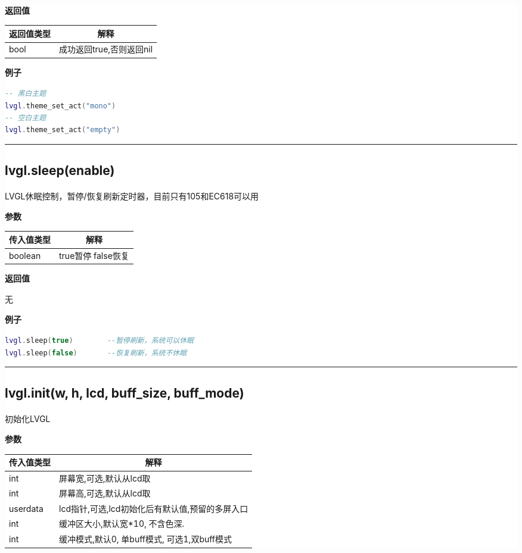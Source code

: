 **返回值**

|返回值类型|解释|
|-|-|
|bool|成功返回true,否则返回nil|

**例子**

```lua
-- 黑白主题
lvgl.theme_set_act("mono")
-- 空白主题
lvgl.theme_set_act("empty")

```

---

## lvgl.sleep(enable)

LVGL休眠控制，暂停/恢复刷新定时器，目前只有105和EC618可以用

**参数**

|传入值类型|解释|
|-|-|
|boolean|true暂停 false恢复|

**返回值**

无

**例子**

```lua
lvgl.sleep(true)		--暂停刷新，系统可以休眠
lvgl.sleep(false)		--恢复刷新，系统不休眠

```

---

## lvgl.init(w, h, lcd, buff_size, buff_mode)

初始化LVGL

**参数**

|传入值类型|解释|
|-|-|
|int|屏幕宽,可选,默认从lcd取|
|int|屏幕高,可选,默认从lcd取|
|userdata|lcd指针,可选,lcd初始化后有默认值,预留的多屏入口|
|int|缓冲区大小,默认宽*10, 不含色深.|
|int|缓冲模式,默认0, 单buff模式, 可选1,双buff模式|

